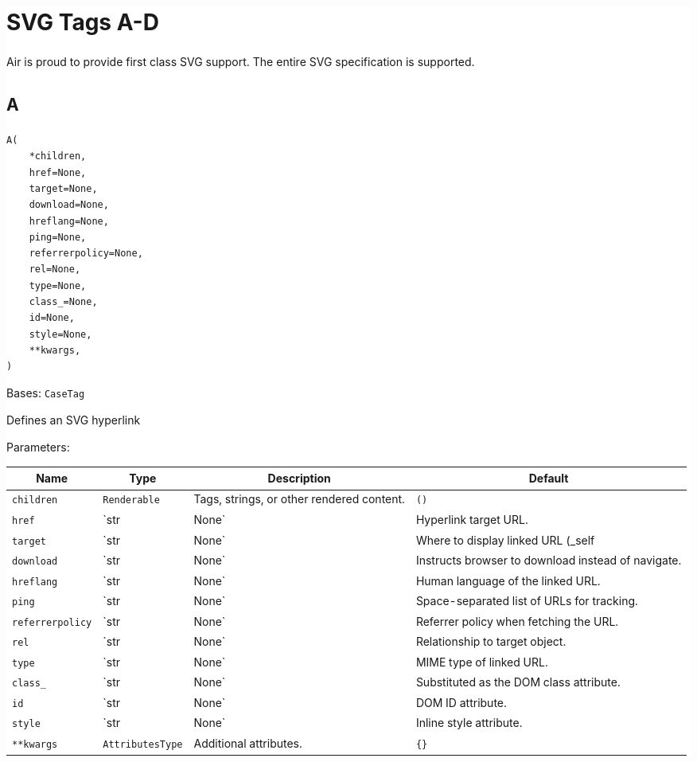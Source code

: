 # SVG Tags A-D

Air is proud to provide first class SVG support. The entire SVG specification is supported.

## A

```
A(
    *children,
    href=None,
    target=None,
    download=None,
    hreflang=None,
    ping=None,
    referrerpolicy=None,
    rel=None,
    type=None,
    class_=None,
    id=None,
    style=None,
    **kwargs,
)
```

Bases: `CaseTag`

Defines an SVG hyperlink

Parameters:

| Name             | Type             | Description                               | Default                                            |
| ---------------- | ---------------- | ----------------------------------------- | -------------------------------------------------- |
| `children`       | `Renderable`     | Tags, strings, or other rendered content. | `()`                                               |
| `href`           | \`str            | None\`                                    | Hyperlink target URL.                              |
| `target`         | \`str            | None\`                                    | Where to display linked URL (\_self                |
| `download`       | \`str            | None\`                                    | Instructs browser to download instead of navigate. |
| `hreflang`       | \`str            | None\`                                    | Human language of the linked URL.                  |
| `ping`           | \`str            | None\`                                    | Space-separated list of URLs for tracking.         |
| `referrerpolicy` | \`str            | None\`                                    | Referrer policy when fetching the URL.             |
| `rel`            | \`str            | None\`                                    | Relationship to target object.                     |
| `type`           | \`str            | None\`                                    | MIME type of linked URL.                           |
| `class_`         | \`str            | None\`                                    | Substituted as the DOM class attribute.            |
| `id`             | \`str            | None\`                                    | DOM ID attribute.                                  |
| `style`          | \`str            | None\`                                    | Inline style attribute.                            |
| `**kwargs`       | `AttributesType` | Additional attributes.                    | `{}`                                               |
